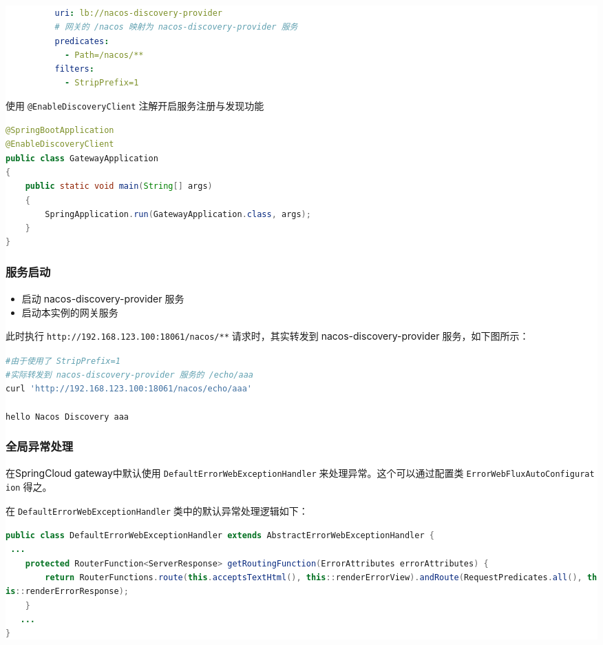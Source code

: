 ```yml
          uri: lb://nacos-discovery-provider
          # 网关的 /nacos 映射为 nacos-discovery-provider 服务
          predicates:
            - Path=/nacos/**
          filters:
            - StripPrefix=1
```



使用 `@EnableDiscoveryClient` 注解开启服务注册与发现功能

```java
@SpringBootApplication
@EnableDiscoveryClient
public class GatewayApplication
{
    public static void main(String[] args)
    {
        SpringApplication.run(GatewayApplication.class, args);
    }
}
```



### 服务启动

- 启动 nacos-discovery-provider 服务
- 启动本实例的网关服务

此时执行 `http://192.168.123.100:18061/nacos/**` 请求时，其实转发到 nacos-discovery-provider 服务，如下图所示：

```bash
#由于使用了 StripPrefix=1
#实际转发到 nacos-discovery-provider 服务的 /echo/aaa 
curl 'http://192.168.123.100:18061/nacos/echo/aaa' 
 
hello Nacos Discovery aaa
```



### 全局异常处理

在SpringCloud gateway中默认使用 `DefaultErrorWebExceptionHandler` 来处理异常。这个可以通过配置类 `ErrorWebFluxAutoConfiguration` 得之。

在 `DefaultErrorWebExceptionHandler` 类中的默认异常处理逻辑如下：

```java
public class DefaultErrorWebExceptionHandler extends AbstractErrorWebExceptionHandler {
 ...
    protected RouterFunction<ServerResponse> getRoutingFunction(ErrorAttributes errorAttributes) {
        return RouterFunctions.route(this.acceptsTextHtml(), this::renderErrorView).andRoute(RequestPredicates.all(), this::renderErrorResponse);
    }
   ...
}
```
